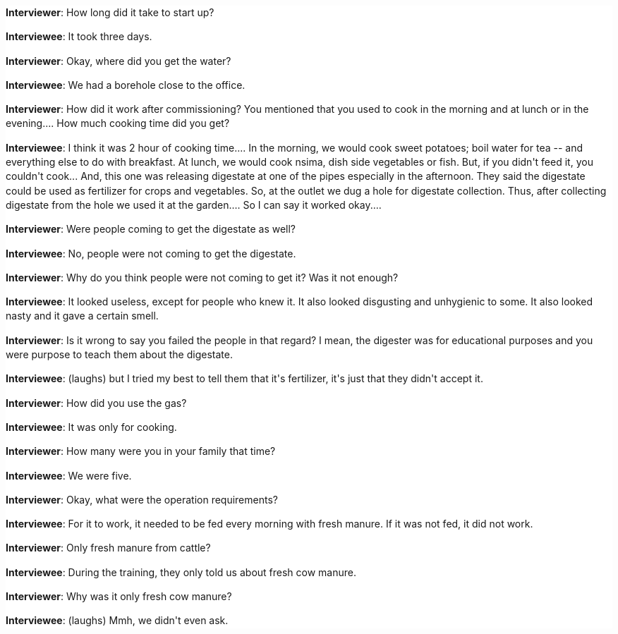**Interviewer**: How long did it take to start up?

**Interviewee**: It took three days.

**Interviewer**: Okay, where did you get the water?

**Interviewee**: We had a borehole close to the office.

**Interviewer**: How did it work after commissioning? You mentioned that
you used to cook in the morning and at lunch or in the evening.... How
much cooking time did you get?

**Interviewee**: I think it was 2 hour of cooking time.... In the
morning, we would cook sweet potatoes; boil water for tea -- and
everything else to do with breakfast. At lunch, we would cook nsima,
dish side vegetables or fish. But, if you didn't feed it, you couldn't
cook... And, this one was releasing digestate at one of the pipes
especially in the afternoon. They said the digestate could be used as
fertilizer for crops and vegetables. So, at the outlet we dug a hole for
digestate collection. Thus, after collecting digestate from the hole we
used it at the garden\.... So I can say it worked okay....

**Interviewer**: Were people coming to get the digestate as well?

**Interviewee**: No, people were not coming to get the digestate.

**Interviewer**: Why do you think people were not coming to get it? Was
it not enough?

**Interviewee**: It looked useless, except for people who knew it. It
also looked disgusting and unhygienic to some. It also looked nasty and
it gave a certain smell.

**Interviewer**: Is it wrong to say you failed the people in that
regard? I mean, the digester was for educational purposes and you were
purpose to teach them about the digestate.

**Interviewee**: (laughs) but I tried my best to tell them that it's
fertilizer, it's just that they didn't accept it.

**Interviewer**: How did you use the gas?

**Interviewee**: It was only for cooking.

**Interviewer**: How many were you in your family that time?

**Interviewee**: We were five.

**Interviewer**: Okay, what were the operation requirements?

**Interviewee**: For it to work, it needed to be fed every morning with
fresh manure. If it was not fed, it did not work.

**Interviewer**: Only fresh manure from cattle?

**Interviewee**: During the training, they only told us about fresh cow
manure.

**Interviewer**: Why was it only fresh cow manure?

**Interviewee**: (laughs) Mmh, we didn't even ask.
